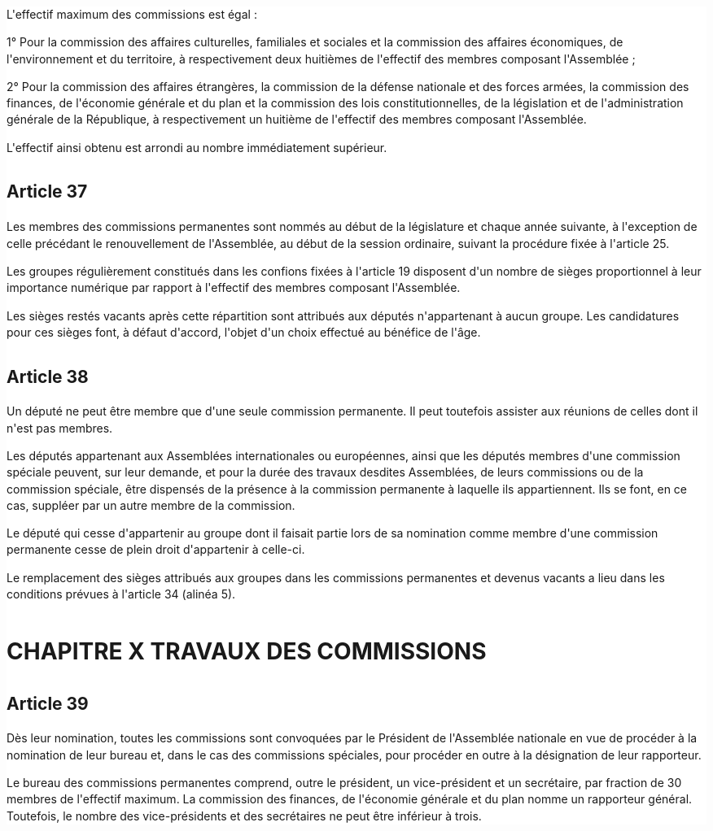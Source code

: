 L'effectif maximum des commissions est égal :

1° Pour la commission des affaires culturelles, familiales et sociales et la commission des affaires économiques, de l'environnement et du territoire, à respectivement deux huitièmes de l'effectif des membres composant l'Assemblée ;

2° Pour la commission des affaires étrangères, la commission de la défense nationale et des forces armées, la commission des finances, de l'économie générale et du plan et la commission des lois constitutionnelles, de la législation et de l'administration générale de la République, à respectivement un huitième de l'effectif des membres composant l'Assemblée.

L'effectif ainsi obtenu est arrondi au nombre immédiatement supérieur.

## Article 37

Les membres des commissions permanentes sont nommés au début de la législature et chaque année suivante, à l'exception de celle précédant le renouvellement de l'Assemblée, au début de la session ordinaire, suivant la procédure fixée à l'article 25.

Les groupes régulièrement constitués dans les confions fixées à l'article 19 disposent d'un nombre de sièges proportionnel à leur importance numérique par rapport à l'effectif des membres composant l'Assemblée.

Les sièges restés vacants après cette répartition sont attribués aux députés n'appartenant à aucun groupe. Les candidatures pour ces sièges font, à défaut d'accord, l'objet d'un choix effectué au bénéfice de l'âge.

## Article 38

Un député ne peut être membre que d'une seule commission permanente. Il peut toutefois assister aux réunions de celles dont il n'est pas membres.

Les députés appartenant aux Assemblées internationales ou européennes, ainsi que les députés membres d'une commission spéciale peuvent, sur leur demande, et pour la durée des travaux desdites Assemblées, de leurs commissions ou de la commission spéciale, être dispensés de la présence à la commission permanente à laquelle ils appartiennent. Ils se font, en ce cas, suppléer par un autre membre de la commission.

Le député qui cesse d'appartenir au groupe dont il faisait partie lors de sa nomination comme membre d'une commission permanente cesse de plein droit d'appartenir à celle-ci.

Le remplacement des sièges attribués aux groupes dans les commissions permanentes et devenus vacants a lieu dans les conditions prévues à l'article 34 (alinéa 5).

# CHAPITRE X TRAVAUX DES COMMISSIONS

## Article 39

Dès leur nomination, toutes les commissions sont convoquées par le Président de l'Assemblée nationale en vue de procéder à la nomination de leur bureau et, dans le cas des commissions spéciales, pour procéder en outre à la désignation de leur rapporteur.

Le bureau des commissions permanentes comprend, outre le président, un vice-président et un secrétaire, par fraction de 30 membres de l'effectif maximum. La commission des finances, de l'économie générale et du plan nomme un rapporteur général. Toutefois, le nombre des vice-présidents et des secrétaires ne peut être inférieur à trois.
